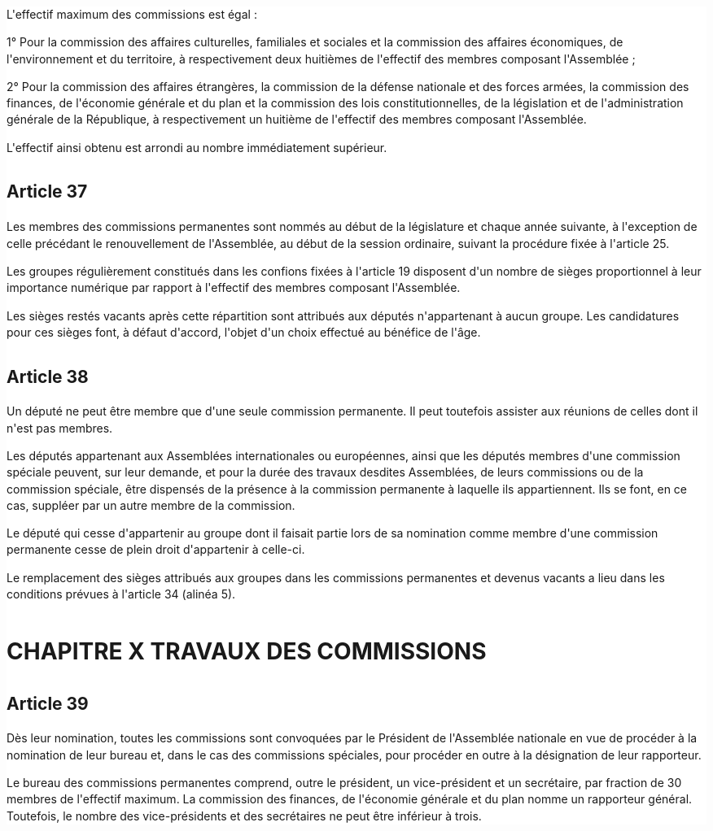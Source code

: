 L'effectif maximum des commissions est égal :

1° Pour la commission des affaires culturelles, familiales et sociales et la commission des affaires économiques, de l'environnement et du territoire, à respectivement deux huitièmes de l'effectif des membres composant l'Assemblée ;

2° Pour la commission des affaires étrangères, la commission de la défense nationale et des forces armées, la commission des finances, de l'économie générale et du plan et la commission des lois constitutionnelles, de la législation et de l'administration générale de la République, à respectivement un huitième de l'effectif des membres composant l'Assemblée.

L'effectif ainsi obtenu est arrondi au nombre immédiatement supérieur.

## Article 37

Les membres des commissions permanentes sont nommés au début de la législature et chaque année suivante, à l'exception de celle précédant le renouvellement de l'Assemblée, au début de la session ordinaire, suivant la procédure fixée à l'article 25.

Les groupes régulièrement constitués dans les confions fixées à l'article 19 disposent d'un nombre de sièges proportionnel à leur importance numérique par rapport à l'effectif des membres composant l'Assemblée.

Les sièges restés vacants après cette répartition sont attribués aux députés n'appartenant à aucun groupe. Les candidatures pour ces sièges font, à défaut d'accord, l'objet d'un choix effectué au bénéfice de l'âge.

## Article 38

Un député ne peut être membre que d'une seule commission permanente. Il peut toutefois assister aux réunions de celles dont il n'est pas membres.

Les députés appartenant aux Assemblées internationales ou européennes, ainsi que les députés membres d'une commission spéciale peuvent, sur leur demande, et pour la durée des travaux desdites Assemblées, de leurs commissions ou de la commission spéciale, être dispensés de la présence à la commission permanente à laquelle ils appartiennent. Ils se font, en ce cas, suppléer par un autre membre de la commission.

Le député qui cesse d'appartenir au groupe dont il faisait partie lors de sa nomination comme membre d'une commission permanente cesse de plein droit d'appartenir à celle-ci.

Le remplacement des sièges attribués aux groupes dans les commissions permanentes et devenus vacants a lieu dans les conditions prévues à l'article 34 (alinéa 5).

# CHAPITRE X TRAVAUX DES COMMISSIONS

## Article 39

Dès leur nomination, toutes les commissions sont convoquées par le Président de l'Assemblée nationale en vue de procéder à la nomination de leur bureau et, dans le cas des commissions spéciales, pour procéder en outre à la désignation de leur rapporteur.

Le bureau des commissions permanentes comprend, outre le président, un vice-président et un secrétaire, par fraction de 30 membres de l'effectif maximum. La commission des finances, de l'économie générale et du plan nomme un rapporteur général. Toutefois, le nombre des vice-présidents et des secrétaires ne peut être inférieur à trois.
